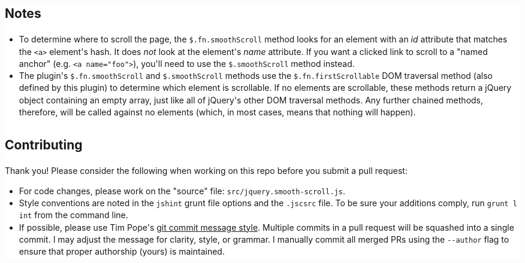 ## Notes

* To determine where to scroll the page, the `$.fn.smoothScroll` method looks
for an element with an _id_ attribute that matches the `<a>` element's hash.
It does _not_ look at the element's _name_ attribute. If you want a clicked link
to scroll to a "named anchor" (e.g. `<a name="foo">`), you'll need to use the
`$.smoothScroll` method instead.
* The plugin's `$.fn.smoothScroll` and `$.smoothScroll` methods use the
`$.fn.firstScrollable` DOM traversal method (also defined by this plugin)
to determine which element is scrollable. If no elements are scrollable,
these methods return a jQuery object containing an empty array, just like
all of jQuery's other DOM traversal methods. Any further chained methods,
therefore, will be called against no elements (which, in most cases,
means that nothing will happen).

## Contributing

Thank you! Please consider the following when working on this repo before you submit a pull request:

* For code changes, please work on the "source" file: `src/jquery.smooth-scroll.js`.
* Style conventions are noted in the `jshint` grunt file options and the `.jscsrc` file. To be sure your additions comply, run `grunt lint` from the command line.
* If possible, please use Tim Pope's [git commit message style](http://tbaggery.com/2008/04/19/a-note-about-git-commit-messages.html). Multiple commits in a pull request will be squashed into a single commit. I may adjust the message for clarity, style, or grammar. I manually commit all merged PRs using the `--author` flag to ensure that proper authorship (yours) is maintained.
